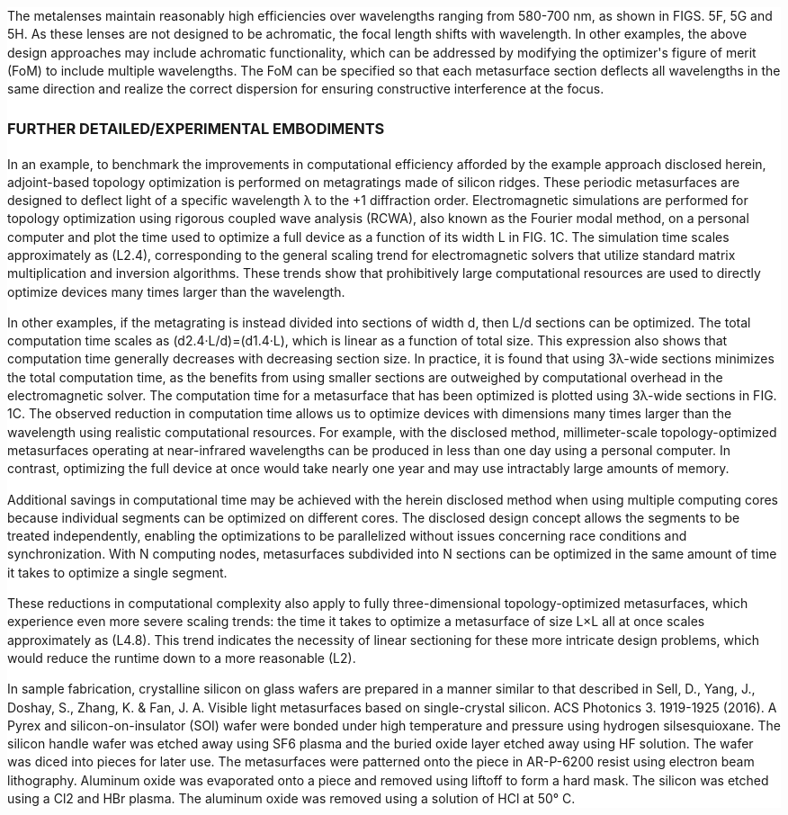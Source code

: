 The metalenses maintain reasonably high efficiencies over wavelengths ranging from 580-700 nm, as shown in FIGS. 5F, 5G and 5H. As these lenses are not designed to be achromatic, the focal length shifts with wavelength. In other examples, the above design approaches may include achromatic functionality, which can be addressed by modifying the optimizer's figure of merit (FoM) to include multiple wavelengths. The FoM can be specified so that each metasurface section deflects all wavelengths in the same direction and realize the correct dispersion for ensuring constructive interference at the focus.

### FURTHER DETAILED/EXPERIMENTAL EMBODIMENTS

In an example, to benchmark the improvements in computational efficiency afforded by the example approach disclosed herein, adjoint-based topology optimization is performed on metagratings made of silicon ridges. These periodic metasurfaces are designed to deflect light of a specific wavelength λ to the +1 diffraction order. Electromagnetic simulations are performed for topology optimization using rigorous coupled wave analysis (RCWA), also known as the Fourier modal method, on a personal computer and plot the time used to optimize a full device as a function of its width L in FIG. 1C. The simulation time scales approximately as (L2.4), corresponding to the general scaling trend for electromagnetic solvers that utilize standard matrix multiplication and inversion algorithms. These trends show that prohibitively large computational resources are used to directly optimize devices many times larger than the wavelength.

In other examples, if the metagrating is instead divided into sections of width d, then L/d sections can be optimized. The total computation time scales as (d2.4·L/d)=(d1.4·L), which is linear as a function of total size. This expression also shows that computation time generally decreases with decreasing section size. In practice, it is found that using 3λ-wide sections minimizes the total computation time, as the benefits from using smaller sections are outweighed by computational overhead in the electromagnetic solver. The computation time for a metasurface that has been optimized is plotted using 3λ-wide sections in FIG. 1C. The observed reduction in computation time allows us to optimize devices with dimensions many times larger than the wavelength using realistic computational resources. For example, with the disclosed method, millimeter-scale topology-optimized metasurfaces operating at near-infrared wavelengths can be produced in less than one day using a personal computer. In contrast, optimizing the full device at once would take nearly one year and may use intractably large amounts of memory.

Additional savings in computational time may be achieved with the herein disclosed method when using multiple computing cores because individual segments can be optimized on different cores. The disclosed design concept allows the segments to be treated independently, enabling the optimizations to be parallelized without issues concerning race conditions and synchronization. With N computing nodes, metasurfaces subdivided into N sections can be optimized in the same amount of time it takes to optimize a single segment.

These reductions in computational complexity also apply to fully three-dimensional topology-optimized metasurfaces, which experience even more severe scaling trends: the time it takes to optimize a metasurface of size L×L all at once scales approximately as (L4.8). This trend indicates the necessity of linear sectioning for these more intricate design problems, which would reduce the runtime down to a more reasonable (L2).

In sample fabrication, crystalline silicon on glass wafers are prepared in a manner similar to that described in Sell, D., Yang, J., Doshay, S., Zhang, K. & Fan, J. A. Visible light metasurfaces based on single-crystal silicon. ACS Photonics 3. 1919-1925 (2016). A Pyrex and silicon-on-insulator (SOI) wafer were bonded under high temperature and pressure using hydrogen silsesquioxane. The silicon handle wafer was etched away using SF6 plasma and the buried oxide layer etched away using HF solution. The wafer was diced into pieces for later use. The metasurfaces were patterned onto the piece in AR-P-6200 resist using electron beam lithography. Aluminum oxide was evaporated onto a piece and removed using liftoff to form a hard mask. The silicon was etched using a Cl2 and HBr plasma. The aluminum oxide was removed using a solution of HCl at 50° C.

